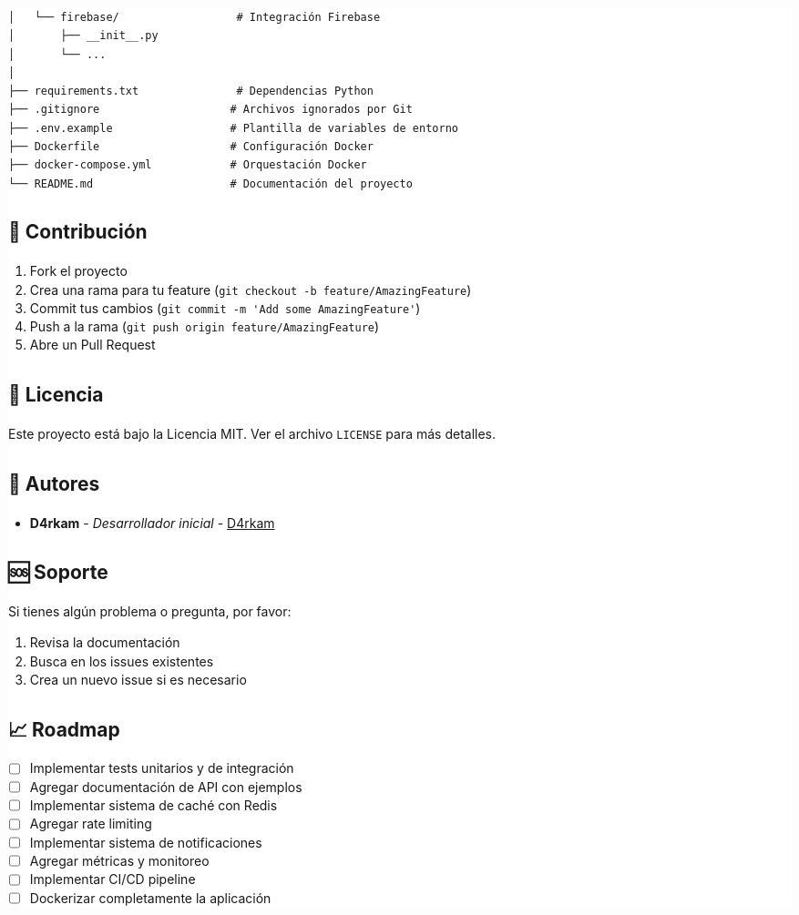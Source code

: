 ```
│   └── firebase/                  # Integración Firebase
│       ├── __init__.py
│       └── ...
│
├── requirements.txt               # Dependencias Python
├── .gitignore                    # Archivos ignorados por Git
├── .env.example                  # Plantilla de variables de entorno
├── Dockerfile                    # Configuración Docker
├── docker-compose.yml            # Orquestación Docker
└── README.md                     # Documentación del proyecto
```

## 🤝 Contribución

1. Fork el proyecto
2. Crea una rama para tu feature (`git checkout -b feature/AmazingFeature`)
3. Commit tus cambios (`git commit -m 'Add some AmazingFeature'`)
4. Push a la rama (`git push origin feature/AmazingFeature`)
5. Abre un Pull Request

## 📝 Licencia

Este proyecto está bajo la Licencia MIT. Ver el archivo `LICENSE` para más detalles.

## 👥 Autores

- **D4rkam** - *Desarrollador inicial* - [D4rkam](https://github.com/D4rkam)

## 🆘 Soporte

Si tienes algún problema o pregunta, por favor:

1. Revisa la documentación
2. Busca en los issues existentes
3. Crea un nuevo issue si es necesario

## 📈 Roadmap

- [ ] Implementar tests unitarios y de integración
- [ ] Agregar documentación de API con ejemplos
- [ ] Implementar sistema de caché con Redis
- [ ] Agregar rate limiting
- [ ] Implementar sistema de notificaciones
- [ ] Agregar métricas y monitoreo
- [ ] Implementar CI/CD pipeline
- [ ] Dockerizar completamente la aplicación